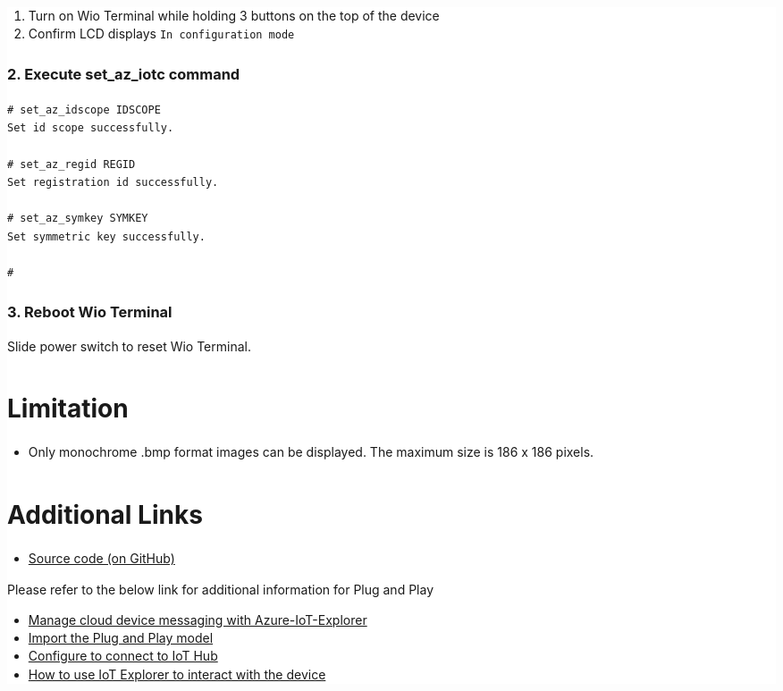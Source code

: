 1. Turn on Wio Terminal while holding 3 buttons on the top of the device
2. Confirm LCD displays `In configuration mode`

### 2. Execute set_az_iotc command

```
# set_az_idscope IDSCOPE
Set id scope successfully.

# set_az_regid REGID
Set registration id successfully.

# set_az_symkey SYMKEY
Set symmetric key successfully.

#
```

### 3. Reboot Wio Terminal

Slide power switch to reset Wio Terminal.

<a name="Limitation"></a>
# Limitation

* Only monochrome .bmp format images can be displayed. The maximum size is 186 x 186 pixels.

<a name="AdditionalLinks"></a>
# Additional Links

- [Source code (on GitHub)](https://github.com/SeeedJP/wioterminal-iotpnp-device/releases)

Please refer to the below link for additional information for Plug and Play 

-   [Manage cloud device messaging with Azure-IoT-Explorer](https://github.com/Azure/azure-iot-explorer/releases)
-   [Import the Plug and Play model](https://docs.microsoft.com/en-us/azure/iot-pnp/concepts-model-repository)
-   [Configure to connect to IoT Hub](https://docs.microsoft.com/en-us/azure/iot-pnp/quickstart-connect-device-c)
-   [How to use IoT Explorer to interact with the device ](https://docs.microsoft.com/en-us/azure/iot-pnp/howto-use-iot-explorer#install-azure-iot-explorer)   

